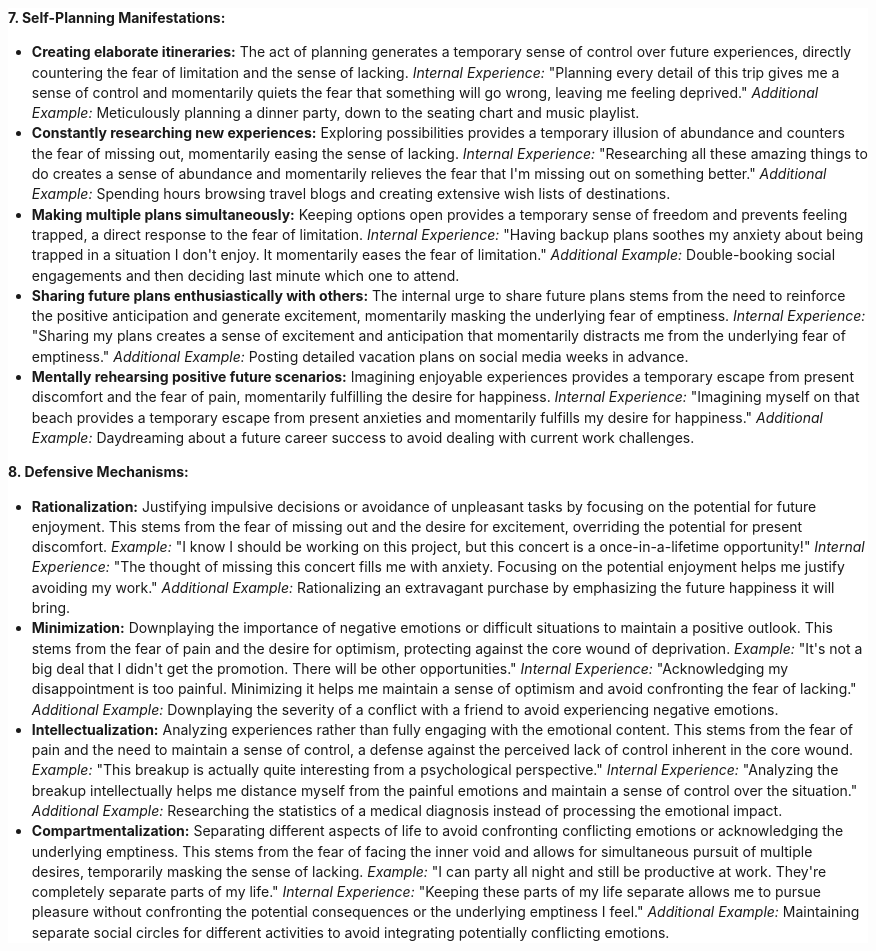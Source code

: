 
**7. Self-Planning Manifestations:**

* **Creating elaborate itineraries:** The act of planning generates a temporary sense of control over future experiences, directly countering the fear of limitation and the sense of lacking. *Internal Experience:* "Planning every detail of this trip gives me a sense of control and momentarily quiets the fear that something will go wrong, leaving me feeling deprived."  *Additional Example:*  Meticulously planning a dinner party, down to the seating chart and music playlist.
* **Constantly researching new experiences:** Exploring possibilities provides a temporary illusion of abundance and counters the fear of missing out, momentarily easing the sense of lacking.  *Internal Experience:* "Researching all these amazing things to do creates a sense of abundance and momentarily relieves the fear that I'm missing out on something better." *Additional Example:* Spending hours browsing travel blogs and creating extensive wish lists of destinations.
* **Making multiple plans simultaneously:** Keeping options open provides a temporary sense of freedom and prevents feeling trapped, a direct response to the fear of limitation. *Internal Experience:* "Having backup plans soothes my anxiety about being trapped in a situation I don't enjoy. It momentarily eases the fear of limitation."  *Additional Example:*  Double-booking social engagements and then deciding last minute which one to attend.
* **Sharing future plans enthusiastically with others:** The internal urge to share future plans stems from the need to reinforce the positive anticipation and generate excitement, momentarily masking the underlying fear of emptiness.  *Internal Experience:*  "Sharing my plans creates a sense of excitement and anticipation that momentarily distracts me from the underlying fear of emptiness."  *Additional Example:*  Posting detailed vacation plans on social media weeks in advance.
* **Mentally rehearsing positive future scenarios:** Imagining enjoyable experiences provides a temporary escape from present discomfort and the fear of pain, momentarily fulfilling the desire for happiness. *Internal Experience:* "Imagining myself on that beach provides a temporary escape from present anxieties and momentarily fulfills my desire for happiness."  *Additional Example:*  Daydreaming about a future career success to avoid dealing with current work challenges.

**8. Defensive Mechanisms:**

* **Rationalization:**  Justifying impulsive decisions or avoidance of unpleasant tasks by focusing on the potential for future enjoyment. This stems from the fear of missing out and the desire for excitement, overriding the potential for present discomfort.  *Example:* "I know I should be working on this project, but this concert is a once-in-a-lifetime opportunity!"  *Internal Experience:* "The thought of missing this concert fills me with anxiety.  Focusing on the potential enjoyment helps me justify avoiding my work."  *Additional Example:*  Rationalizing an extravagant purchase by emphasizing the future happiness it will bring.
* **Minimization:**  Downplaying the importance of negative emotions or difficult situations to maintain a positive outlook. This stems from the fear of pain and the desire for optimism, protecting against the core wound of deprivation. *Example:*  "It's not a big deal that I didn't get the promotion. There will be other opportunities." *Internal Experience:* "Acknowledging my disappointment is too painful. Minimizing it helps me maintain a sense of optimism and avoid confronting the fear of lacking." *Additional Example:*  Downplaying the severity of a conflict with a friend to avoid experiencing negative emotions.
* **Intellectualization:**  Analyzing experiences rather than fully engaging with the emotional content.  This stems from the fear of pain and the need to maintain a sense of control, a defense against the perceived lack of control inherent in the core wound. *Example:* "This breakup is actually quite interesting from a psychological perspective." *Internal Experience:* "Analyzing the breakup intellectually helps me distance myself from the painful emotions and maintain a sense of control over the situation."  *Additional Example:*  Researching the statistics of a medical diagnosis instead of processing the emotional impact.
* **Compartmentalization:**  Separating different aspects of life to avoid confronting conflicting emotions or acknowledging the underlying emptiness.  This stems from the fear of facing the inner void and allows for simultaneous pursuit of multiple desires, temporarily masking the sense of lacking. *Example:* "I can party all night and still be productive at work. They're completely separate parts of my life."  *Internal Experience:*  "Keeping these parts of my life separate allows me to pursue pleasure without confronting the potential consequences or the underlying emptiness I feel." *Additional Example:*  Maintaining separate social circles for different activities to avoid integrating potentially conflicting emotions.

